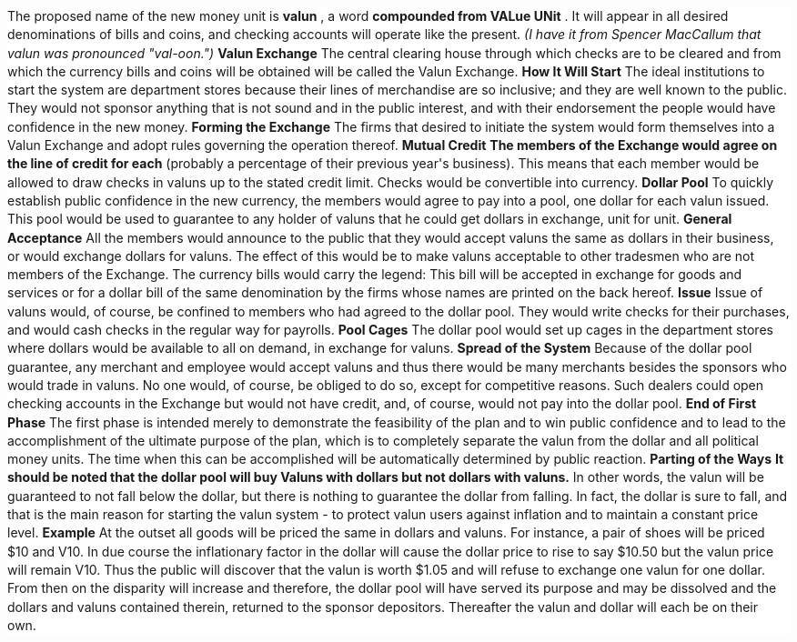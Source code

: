 The proposed name of the new money unit is
**valun**
, a word
**compounded from VALue UNit**
. It will appear in all desired denominations of bills and coins, and checking accounts will operate like the present.
*(I have it from Spencer MacCallum that valun was pronounced "val-oon.")*
**Valun Exchange**
The central clearing house through which checks are to be cleared and from which the currency bills and coins will be obtained will be called the Valun Exchange.
**How It Will Start**
The ideal institutions to start the system are department stores because their lines of merchandise are so inclusive; and they are well known to the public. They would not sponsor anything that is not sound and in the public interest, and with their endorsement the people would have confidence in the new money.
**Forming the Exchange**
The firms that desired to initiate the system would form themselves into a Valun Exchange and adopt rules governing the operation thereof.
**Mutual Credit**
**The members of the Exchange would agree on the line of credit for each**
(probably a percentage of their previous year's business). This means that each member would be allowed to draw checks in valuns up to the stated credit limit. Checks would be convertible into currency.
**Dollar Pool**
To quickly establish public confidence in the new currency, the members would agree to pay into a pool, one dollar for each valun issued. This pool would be used to guarantee to any holder of valuns that he could get dollars in exchange, unit for unit.
**General Acceptance**
All the members would announce to the public that they would accept valuns the same as dollars in their business, or would exchange dollars for valuns. The effect of this would be to make valuns acceptable to other tradesmen who are not members of the Exchange. The currency bills would carry the legend: This bill will be accepted in exchange for goods and services or for a dollar bill of the same denomination by the firms whose names are printed on the back hereof.
**Issue**
Issue of valuns would, of course, be confined to members who had agreed to the dollar pool. They would write checks for their purchases, and would cash checks in the regular way for payrolls.
**Pool Cages**
The dollar pool would set up cages in the department stores where dollars would be available to all on demand, in exchange for valuns.
**Spread of the System**
Because of the dollar pool guarantee, any merchant and employee would accept valuns and thus there would be many merchants besides the sponsors who would trade in valuns. No one would, of course, be obliged to do so, except for competitive reasons. Such dealers could open checking accounts in the Exchange but would not have credit, and, of course, would not pay into the dollar pool.
**End of First Phase**
The first phase is intended merely to demonstrate the feasibility of the plan and to win public confidence and to lead to the accomplishment of the ultimate purpose of the plan, which is to completely separate the valun from the dollar and all political money units. The time when this can be accomplished will be automatically determined by public reaction.
**Parting of the Ways**
**It should be noted that the dollar pool will buy Valuns with dollars but not dollars with valuns.**
In other words, the valun will be guaranteed to not fall below the dollar, but there is nothing to guarantee the dollar from falling. In fact, the dollar is sure to fall, and that is the main reason for starting the valun system - to protect valun users against inflation and to maintain a constant price level.
**Example**
At the outset all goods will be priced the same in dollars and valuns. For instance, a pair of shoes will be priced $10 and V10. In due course the inflationary factor in the dollar will cause the dollar price to rise to say $10.50 but the valun price will remain V10. Thus the public will discover that the valun is worth $1.05 and will refuse to exchange one valun for one dollar. From then on the disparity will increase and therefore, the dollar pool will have served its purpose and may be dissolved and the dollars and valuns contained therein, returned to the sponsor depositors.
Thereafter the valun and dollar will each be on their own.